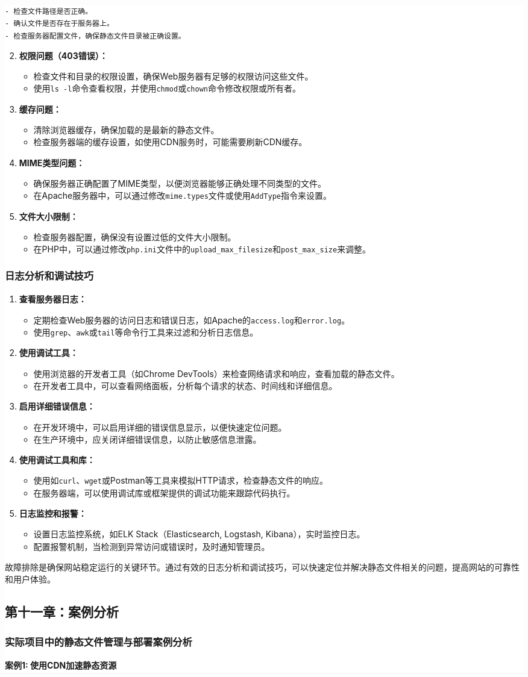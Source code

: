     - 检查文件路径是否正确。
    - 确认文件是否存在于服务器上。
    - 检查服务器配置文件，确保静态文件目录被正确设置。

2. **权限问题（403错误）：**

    - 检查文件和目录的权限设置，确保Web服务器有足够的权限访问这些文件。
    - 使用`ls -l`命令查看权限，并使用`chmod`或`chown`命令修改权限或所有者。

3. **缓存问题：**

    - 清除浏览器缓存，确保加载的是最新的静态文件。
    - 检查服务器端的缓存设置，如使用CDN服务时，可能需要刷新CDN缓存。

4. **MIME类型问题：**

    - 确保服务器正确配置了MIME类型，以便浏览器能够正确处理不同类型的文件。
    - 在Apache服务器中，可以通过修改`mime.types`文件或使用`AddType`指令来设置。

5. **文件大小限制：**

    - 检查服务器配置，确保没有设置过低的文件大小限制。
    - 在PHP中，可以通过修改`php.ini`文件中的`upload_max_filesize`和`post_max_size`来调整。

### **日志分析和调试技巧**

1. **查看服务器日志：**

    - 定期检查Web服务器的访问日志和错误日志，如Apache的`access.log`和`error.log`。
    - 使用`grep`、`awk`或`tail`等命令行工具来过滤和分析日志信息。

2. **使用调试工具：**

    - 使用浏览器的开发者工具（如Chrome DevTools）来检查网络请求和响应，查看加载的静态文件。
    - 在开发者工具中，可以查看网络面板，分析每个请求的状态、时间线和详细信息。

3. **启用详细错误信息：**

    - 在开发环境中，可以启用详细的错误信息显示，以便快速定位问题。
    - 在生产环境中，应关闭详细错误信息，以防止敏感信息泄露。

4. **使用调试工具和库：**

    - 使用如`curl`、`wget`或Postman等工具来模拟HTTP请求，检查静态文件的响应。
    - 在服务器端，可以使用调试库或框架提供的调试功能来跟踪代码执行。

5. **日志监控和报警：**

    - 设置日志监控系统，如ELK Stack（Elasticsearch, Logstash, Kibana），实时监控日志。
    - 配置报警机制，当检测到异常访问或错误时，及时通知管理员。

故障排除是确保网站稳定运行的关键环节。通过有效的日志分析和调试技巧，可以快速定位并解决静态文件相关的问题，提高网站的可靠性和用户体验。

## **第十一章：案例分析**

### **实际项目中的静态文件管理与部署案例分析**

**案例1: 使用CDN加速静态资源**
